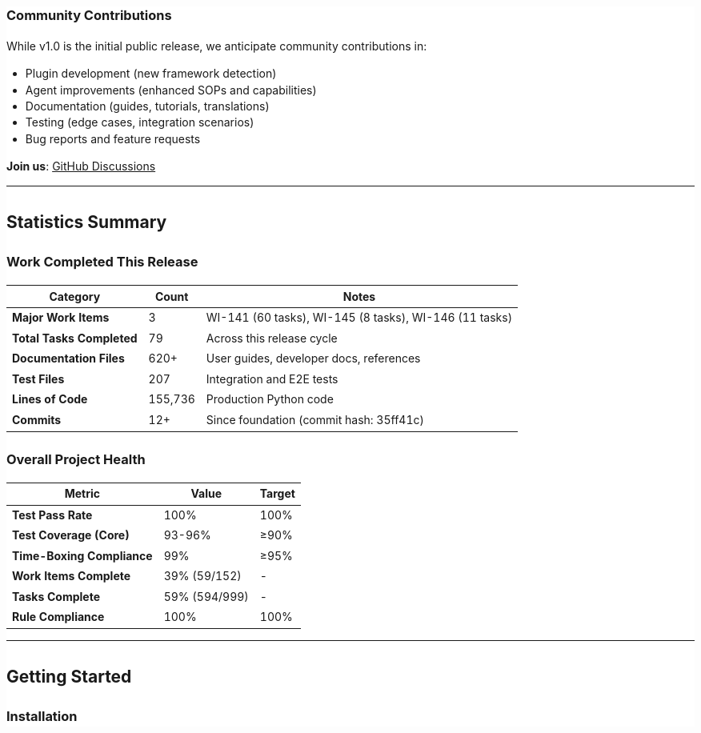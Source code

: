 ### Community Contributions

While v1.0 is the initial public release, we anticipate community contributions in:
- Plugin development (new framework detection)
- Agent improvements (enhanced SOPs and capabilities)
- Documentation (guides, tutorials, translations)
- Testing (edge cases, integration scenarios)
- Bug reports and feature requests

**Join us**: [GitHub Discussions](https://github.com/nigelcopley/agentpm/discussions)

---

## Statistics Summary

### Work Completed This Release

| Category | Count | Notes |
|----------|-------|-------|
| **Major Work Items** | 3 | WI-141 (60 tasks), WI-145 (8 tasks), WI-146 (11 tasks) |
| **Total Tasks Completed** | 79 | Across this release cycle |
| **Documentation Files** | 620+ | User guides, developer docs, references |
| **Test Files** | 207 | Integration and E2E tests |
| **Lines of Code** | 155,736 | Production Python code |
| **Commits** | 12+ | Since foundation (commit hash: 35ff41c) |

### Overall Project Health

| Metric | Value | Target |
|--------|-------|--------|
| **Test Pass Rate** | 100% | 100% |
| **Test Coverage (Core)** | 93-96% | ≥90% |
| **Time-Boxing Compliance** | 99% | ≥95% |
| **Work Items Complete** | 39% (59/152) | - |
| **Tasks Complete** | 59% (594/999) | - |
| **Rule Compliance** | 100% | 100% |

---

## Getting Started

### Installation
